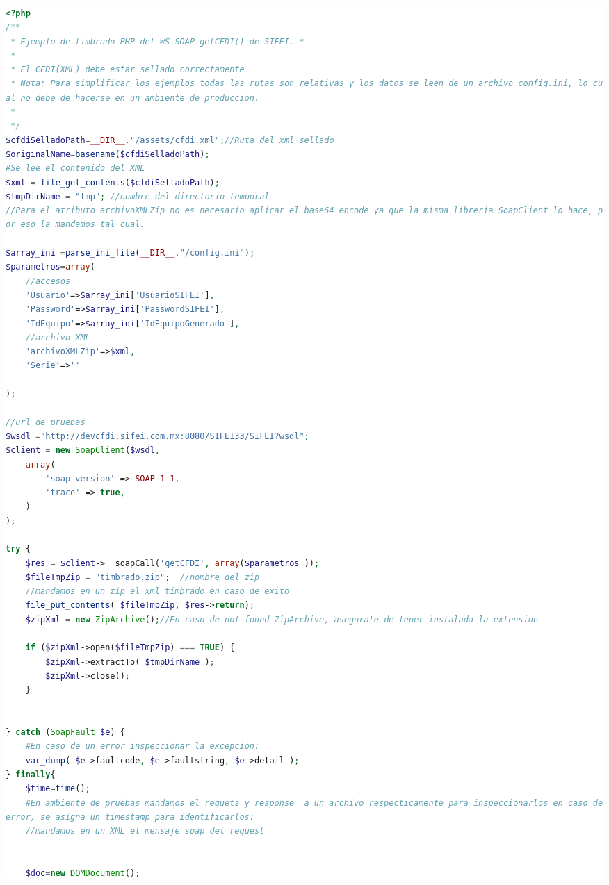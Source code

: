 ```php
<?php
/**
 * Ejemplo de timbrado PHP del WS SOAP getCFDI() de SIFEI. * 
 * 
 * El CFDI(XML) debe estar sellado correctamente
 * Nota: Para simplificar los ejemplos todas las rutas son relativas y los datos se leen de un archivo config.ini, lo cual no debe de hacerse en un ambiente de produccion.
 * 
 */
$cfdiSelladoPath=__DIR__."/assets/cfdi.xml";//Ruta del xml sellado
$originalName=basename($cfdiSelladoPath);
#Se lee el contenido del XML
$xml = file_get_contents($cfdiSelladoPath);
$tmpDirName = "tmp"; //nombre del directorio temporal
//Para el atributo archivoXMLZip no es necesario aplicar el base64_encode ya que la misma libreria SoapClient lo hace, por eso la mandamos tal cual.

$array_ini =parse_ini_file(__DIR__."/config.ini");
$parametros=array(
	//accesos
	'Usuario'=>$array_ini['UsuarioSIFEI'], 
	'Password'=>$array_ini['PasswordSIFEI'],
	'IdEquipo'=>$array_ini['IdEquipoGenerado'],
	//archivo XML
 	'archivoXMLZip'=>$xml, 	
 	'Serie'=>''
  	
);

//url de pruebas
$wsdl ="http://devcfdi.sifei.com.mx:8080/SIFEI33/SIFEI?wsdl";
$client = new SoapClient($wsdl, 
	array(
		'soap_version' => SOAP_1_1,
		'trace' => true,
	)
); 

try {
	$res = $client->__soapCall('getCFDI', array($parametros ));
	$fileTmpZip = "timbrado.zip";  //nombre del zip
	//mandamos en un zip el xml timbrado en caso de exito
	file_put_contents( $fileTmpZip, $res->return);
	$zipXml = new ZipArchive();//En caso de not found ZipArchive, asegurate de tener instalada la extension

	if ($zipXml->open($fileTmpZip) === TRUE) {	  		
  		$zipXml->extractTo( $tmpDirName );
		$zipXml->close();
	}
	 
	
} catch (SoapFault $e) {
	#En caso de un error inspeccionar la excepcion:
	var_dump( $e->faultcode, $e->faultstring, $e->detail );
} finally{
	$time=time();
	#En ambiente de pruebas mandamos el requets y response  a un archivo respecticamente para inspeccionarlos en caso de error, se asigna un timestamp para identificarlos:
	//mandamos en un XML el mensaje soap del request
 
	
	$doc=new DOMDocument();
```